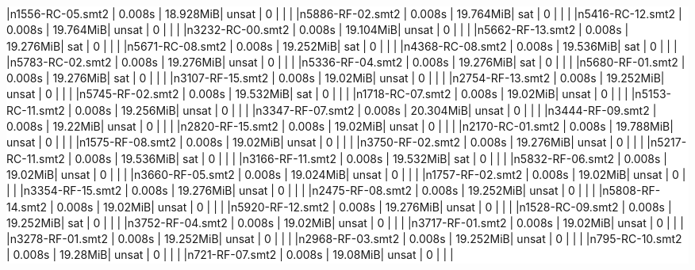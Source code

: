 |n1556-RC-05.smt2                                             |    0.008s | 18.928MiB| unsat | 0 |  |  |
|n5886-RF-02.smt2                                             |    0.008s | 19.764MiB| sat | 0 |  |  |
|n5416-RC-12.smt2                                             |    0.008s | 19.764MiB| unsat | 0 |  |  |
|n3232-RC-00.smt2                                             |    0.008s | 19.104MiB| unsat | 0 |  |  |
|n5662-RF-13.smt2                                             |    0.008s | 19.276MiB| sat | 0 |  |  |
|n5671-RC-08.smt2                                             |    0.008s | 19.252MiB| sat | 0 |  |  |
|n4368-RC-08.smt2                                             |    0.008s | 19.536MiB| sat | 0 |  |  |
|n5783-RC-02.smt2                                             |    0.008s | 19.276MiB| unsat | 0 |  |  |
|n5336-RF-04.smt2                                             |    0.008s | 19.276MiB| sat | 0 |  |  |
|n5680-RF-01.smt2                                             |    0.008s | 19.276MiB| sat | 0 |  |  |
|n3107-RF-15.smt2                                             |    0.008s | 19.02MiB| unsat | 0 |  |  |
|n2754-RF-13.smt2                                             |    0.008s | 19.252MiB| unsat | 0 |  |  |
|n5745-RF-02.smt2                                             |    0.008s | 19.532MiB| sat | 0 |  |  |
|n1718-RC-07.smt2                                             |    0.008s | 19.02MiB| unsat | 0 |  |  |
|n5153-RC-11.smt2                                             |    0.008s | 19.256MiB| unsat | 0 |  |  |
|n3347-RF-07.smt2                                             |    0.008s | 20.304MiB| unsat | 0 |  |  |
|n3444-RF-09.smt2                                             |    0.008s | 19.22MiB| unsat | 0 |  |  |
|n2820-RF-15.smt2                                             |    0.008s | 19.02MiB| unsat | 0 |  |  |
|n2170-RC-01.smt2                                             |    0.008s | 19.788MiB| unsat | 0 |  |  |
|n1575-RF-08.smt2                                             |    0.008s | 19.02MiB| unsat | 0 |  |  |
|n3750-RF-02.smt2                                             |    0.008s | 19.276MiB| unsat | 0 |  |  |
|n5217-RC-11.smt2                                             |    0.008s | 19.536MiB| sat | 0 |  |  |
|n3166-RF-11.smt2                                             |    0.008s | 19.532MiB| sat | 0 |  |  |
|n5832-RF-06.smt2                                             |    0.008s | 19.02MiB| unsat | 0 |  |  |
|n3660-RF-05.smt2                                             |    0.008s | 19.024MiB| unsat | 0 |  |  |
|n1757-RF-02.smt2                                             |    0.008s | 19.02MiB| unsat | 0 |  |  |
|n3354-RF-15.smt2                                             |    0.008s | 19.276MiB| unsat | 0 |  |  |
|n2475-RF-08.smt2                                             |    0.008s | 19.252MiB| unsat | 0 |  |  |
|n5808-RF-14.smt2                                             |    0.008s | 19.02MiB| unsat | 0 |  |  |
|n5920-RF-12.smt2                                             |    0.008s | 19.276MiB| unsat | 0 |  |  |
|n1528-RC-09.smt2                                             |    0.008s | 19.252MiB| sat | 0 |  |  |
|n3752-RF-04.smt2                                             |    0.008s | 19.02MiB| unsat | 0 |  |  |
|n3717-RF-01.smt2                                             |    0.008s | 19.02MiB| unsat | 0 |  |  |
|n3278-RF-01.smt2                                             |    0.008s | 19.252MiB| unsat | 0 |  |  |
|n2968-RF-03.smt2                                             |    0.008s | 19.252MiB| unsat | 0 |  |  |
|n795-RC-10.smt2                                              |    0.008s | 19.28MiB| unsat | 0 |  |  |
|n721-RF-07.smt2                                              |    0.008s | 19.08MiB| unsat | 0 |  |  |